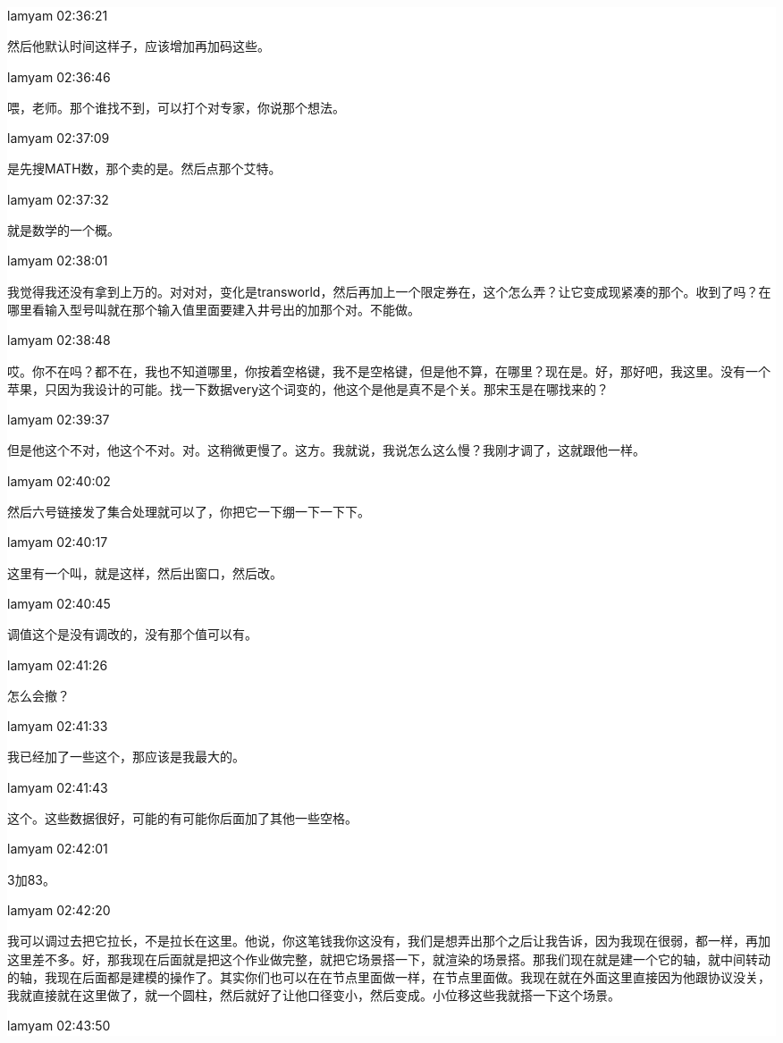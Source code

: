 lamyam 02:36:21

然后他默认时间这样子，应该增加再加码这些。

lamyam 02:36:46

喂，老师。那个谁找不到，可以打个对专家，你说那个想法。

lamyam 02:37:09

是先搜MATH数，那个卖的是。然后点那个艾特。

lamyam 02:37:32

就是数学的一个概。

lamyam 02:38:01

我觉得我还没有拿到上万的。对对对，变化是transworld，然后再加上一个限定券在，这个怎么弄？让它变成现紧凑的那个。收到了吗？在哪里看输入型号叫就在那个输入值里面要建入井号出的加那个对。不能做。

lamyam 02:38:48

哎。你不在吗？都不在，我也不知道哪里，你按着空格键，我不是空格键，但是他不算，在哪里？现在是。好，那好吧，我这里。没有一个苹果，只因为我设计的可能。找一下数据very这个词变的，他这个是他是真不是个关。那宋玉是在哪找来的？

lamyam 02:39:37

但是他这个不对，他这个不对。对。这稍微更慢了。这方。我就说，我说怎么这么慢？我刚才调了，这就跟他一样。

lamyam 02:40:02

然后六号链接发了集合处理就可以了，你把它一下绷一下一下下。

lamyam 02:40:17

这里有一个叫，就是这样，然后出窗口，然后改。

lamyam 02:40:45

调值这个是没有调改的，没有那个值可以有。

lamyam 02:41:26

怎么会撤？

lamyam 02:41:33

我已经加了一些这个，那应该是我最大的。

lamyam 02:41:43

这个。这些数据很好，可能的有可能你后面加了其他一些空格。

lamyam 02:42:01

3加83。

lamyam 02:42:20

我可以调过去把它拉长，不是拉长在这里。他说，你这笔钱我你这没有，我们是想弄出那个之后让我告诉，因为我现在很弱，都一样，再加这里差不多。好，那我现在后面就是把这个作业做完整，就把它场景搭一下，就渲染的场景搭。那我们现在就是建一个它的轴，就中间转动的轴，我现在后面都是建模的操作了。其实你们也可以在在节点里面做一样，在节点里面做。我现在就在外面这里直接因为他跟协议没关，我就直接就在这里做了，就一个圆柱，然后就好了让他口径变小，然后变成。小位移这些我就搭一下这个场景。

lamyam 02:43:50
